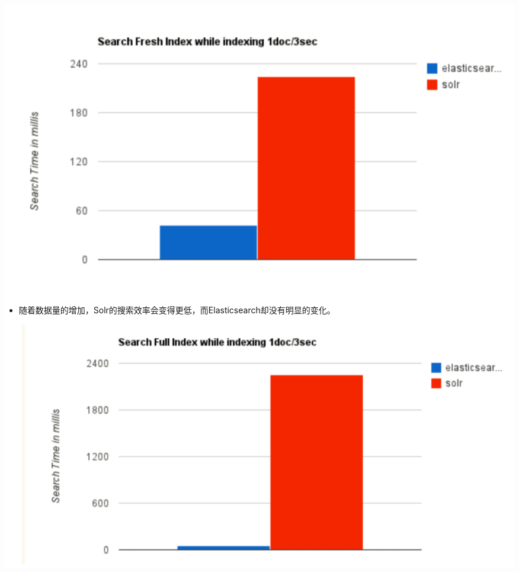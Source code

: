  ![1628674171909](ElasticSearch.assets/1628674171909.png)

- 随着数据量的增加，Solr的搜索效率会变得更低，而Elasticsearch却没有明显的变化。

  ![1628674200808](ElasticSearch.assets/1628674200808.png)
